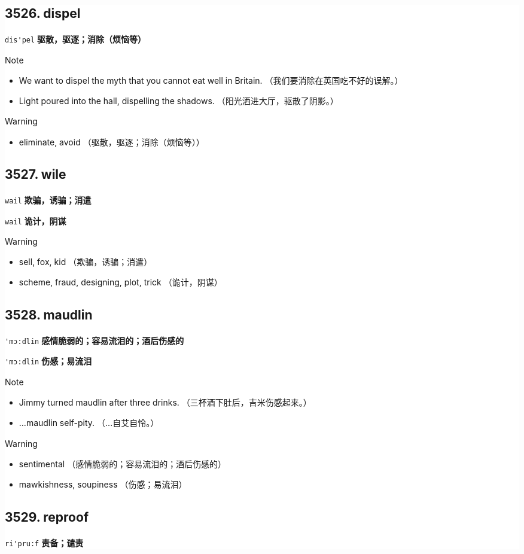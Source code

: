 ## 3526. dispel

`dis'pel`  **驱散，驱逐；消除（烦恼等）**

> [!NOTE]
>
> - We want to dispel the myth that you cannot eat well in Britain. （我们要消除在英国吃不好的误解。）
>
> - Light poured into the hall, dispelling the shadows. （阳光洒进大厅，驱散了阴影。）
>

> [!WARNING]
>
> - eliminate, avoid （驱散，驱逐；消除（烦恼等））
>

## 3527. wile

`wail`  **欺骗，诱骗；消遣**

`wail`  **诡计，阴谋**

> [!WARNING]
>
> - sell, fox, kid （欺骗，诱骗；消遣）
>
> - scheme, fraud, designing, plot, trick （诡计，阴谋）
>

## 3528. maudlin

`'mɔ:dlin`  **感情脆弱的；容易流泪的；酒后伤感的**

`'mɔ:dlin`  **伤感；易流泪**

> [!NOTE]
>
> - Jimmy turned maudlin after three drinks. （三杯酒下肚后，吉米伤感起来。）
>
> - ...maudlin self-pity. （...自艾自怜。）
>

> [!WARNING]
>
> - sentimental （感情脆弱的；容易流泪的；酒后伤感的）
>
> - mawkishness, soupiness （伤感；易流泪）
>

## 3529. reproof

`ri'pru:f`  **责备；谴责**
